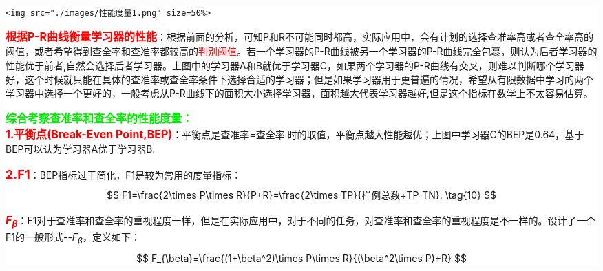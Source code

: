     <img src="./images/性能度量1.png" size=50%>
</div>

<b><font color=red size=3px>根据P-R曲线衡量学习器的性能</font></b>：根据前面的分析，可知P和R不可能同时都高，实际应用中，会有计划的选择查准率高或者查全率高的阈值，或者希望得到查全率和查准率都较高的<font color=red>判别阈值</font>。若一个学习器的P-R曲线被另一个学习器的P-R曲线完全包裹，则认为后者学习器的性能优于前者,自然会选择后者学习器。上图中的学习器A和B就优于学习器C，如果两个学习器的P-R曲线有交叉，则难以判断哪个学习器好，这个时候就只能在具体的查准率或查全率条件下选择合适的学习器；但是如果学习器用于更普遍的情况，希望从有限数据中学习的两个学习器中选择一个更好的，一般考虑从P-R曲线下的面积大小选择学习器，面积越大代表学习器越好,但是这个指标在数学上不太容易估算。<br />

<b><font color=-red size=3px>综合考察查准率和查全率的性能度量：</font></b><br />
<b><font color=red size=3px>1.平衡点(Break-Even Point,BEP)</font></b>：平衡点是查准率=查全率 时的取值，平衡点越大性能越优；上图中学习器C的BEP是0.64，基于BEP可以认为学习器A优于学习器B.

<b><font color=red size=4px>2.F1</font></b>：BEP指标过于简化，F1是较为常用的度量指标：
$$
F1=\frac{2\times P\times R}{P+R}=\frac{2\times TP}{样例总数+TP-TN}. \tag{10}
$$

<b><font color=red size=3px>$F_{\beta}$</font></b>：F1对于查准率和查全率的重视程度一样，但是在实际应用中，对于不同的任务，对查准率和查全率的重视程度是不一样的。设计了一个F1的一般形式--$F_{\beta}$，定义如下：
$$
F_{\beta}=\frac{(1+\beta^2)\times P\times R}{(\beta^2\times P)+R}
$$
